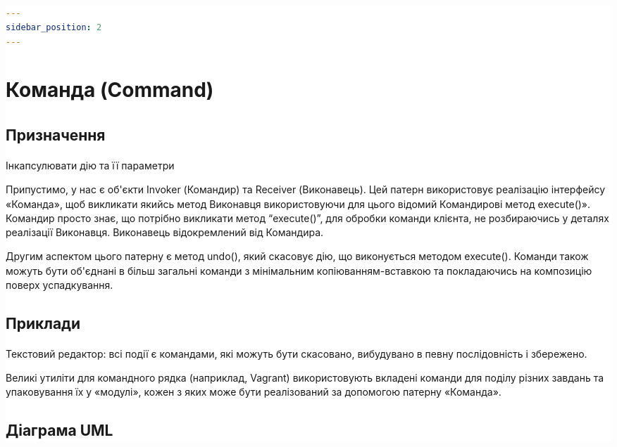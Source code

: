 ```yaml
---
sidebar_position: 2
---
```


# Команда (Command)

## Призначення

Інкапсулювати дію та її параметри

Припустимо, у нас є об'єкти Invoker (Командир) та Receiver (Виконавець). Цей патерн використовує реалізацію 
інтерфейсу «Команда», щоб викликати якийсь метод Виконавця використовуючи для цього відомий Командирові 
метод execute()». Командир просто знає, що потрібно викликати метод “execute()”, для обробки команди клієнта, 
не розбираючись у деталях реалізації Виконавця. Виконавець відокремлений від Командира.

Другим аспектом цього патерну є метод undo(), який скасовує дію, що виконується методом execute(). 
Команди також можуть бути об'єднані в більш загальні команди з мінімальним копіюванням-вставкою та покладаючись на 
композицію поверх успадкування.

## Приклади

Текстовий редактор: всі події є командами, які можуть бути скасовано, вибудувано в певну послідовність і збережено.

Великі утиліти для командного рядка (наприклад, Vagrant) використовують вкладені команди для поділу різних завдань 
та упаковування їх у «модулі», кожен з яких може бути реалізований за допомогою патерну «Команда».

## Діаграма UML
